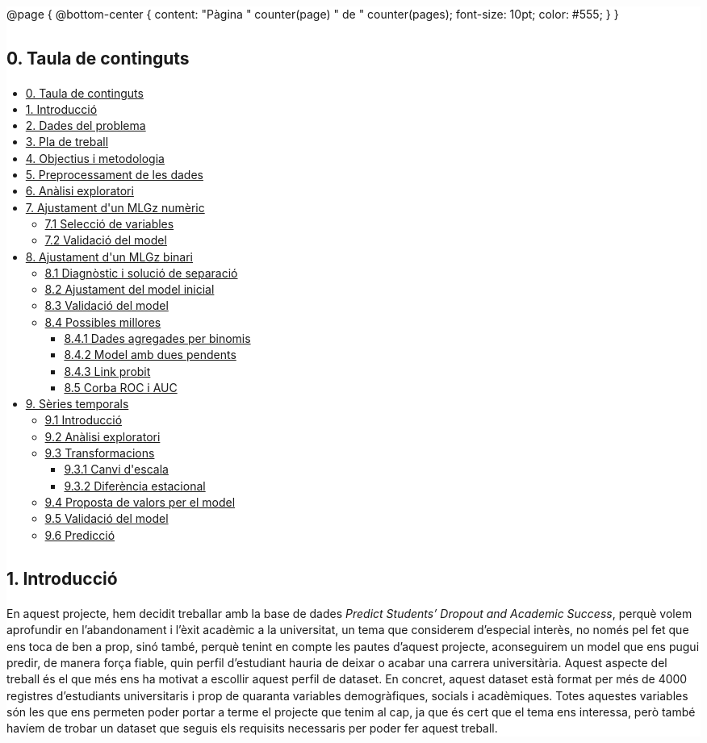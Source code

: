   @page {
    @bottom-center {
      content: "Pàgina " counter(page) " de " counter(pages);
      font-size: 10pt;
      color: #555;
    }
}

</style>

## 0. Taula de continguts

- [0. Taula de continguts](#0-taula-de-continguts)
- [1. Introducció](#1-introducció)
- [2. Dades del problema](#2-dades-del-problema)
- [3. Pla de treball](#3-pla-de-treball)
- [4. Objectius i metodologia](#4-objectius-i-metodologia)
- [5. Preprocessament de les dades](#5-preprocessament-de-les-dades)
- [6. Anàlisi exploratori](#6-anàlisi-exploratori)
- [7. Ajustament d'un MLGz numèric](#7-ajustament-dun-mlgz-numèric)
  - [7.1 Selecció de variables](#71-selecció-de-variables)
  - [7.2 Validació del model](#72-validació-del-model)
- [8. Ajustament d'un MLGz binari](#8-ajustament-dun-mlgz-binari)
  - [8.1 Diagnòstic i solució de separació](#81-diagnòstic-i-solució-de-separació)
  - [8.2 Ajustament del model inicial](#82-ajustament-del-model-inicial)
  - [8.3 Validació del model](#83-validació-del-model)
  - [8.4 Possibles millores](#84-possibles-millores)
    - [8.4.1 Dades agregades per binomis](#841-dades-agregades-per-binomis)
    - [8.4.2 Model amb dues pendents](#842-model-amb-dues-pendents)
    - [8.4.3 Link probit](#843-link-probit)
    - [8.5 Corba ROC i AUC](#85-corba-roc-i-auc)
- [9. Sèries temporals](#9-sèries-temporals)
  - [9.1 Introducció](#91-introducció)
  - [9.2 Anàlisi exploratori](#92-anàlisi-exploratori)
  - [9.3 Transformacions](#93-transformacions)
    - [9.3.1 Canvi d'escala](#931-canvi-descala)
    - [9.3.2 Diferència estacional](#932-diferència-estacional)
  - [9.4 Proposta de valors per el model](#94-proposta-de-valors-per-el-model)
  - [9.5 Validació del model](#95-validació-del-model)
  - [9.6 Predicció](#96-predicció)

<div class="page-break"></div>

## 1. Introducció

En aquest projecte, hem decidit treballar amb la base de dades *Predict Students’ Dropout and Academic Success*, perquè volem aprofundir en l’abandonament i l’èxit acadèmic a la universitat, un tema que considerem d’especial interès, no només pel fet que ens toca de ben a prop, sinó també, perquè tenint en compte les pautes d’aquest projecte, aconseguirem un model que ens pugui predir, de manera força fiable, quin perfil d’estudiant hauria de deixar o acabar una carrera universitària. Aquest aspecte del treball és el que més ens ha motivat a escollir aquest perfil de dataset. En concret, aquest dataset està format per més de 4000 registres d’estudiants universitaris i prop de quaranta variables demogràfiques, socials i acadèmiques. Totes aquestes variables són les que ens permeten poder portar a terme el projecte que tenim al cap, ja que és cert que el tema ens interessa, però també havíem de trobar un dataset que seguis els requisits necessaris per poder fer aquest treball.
